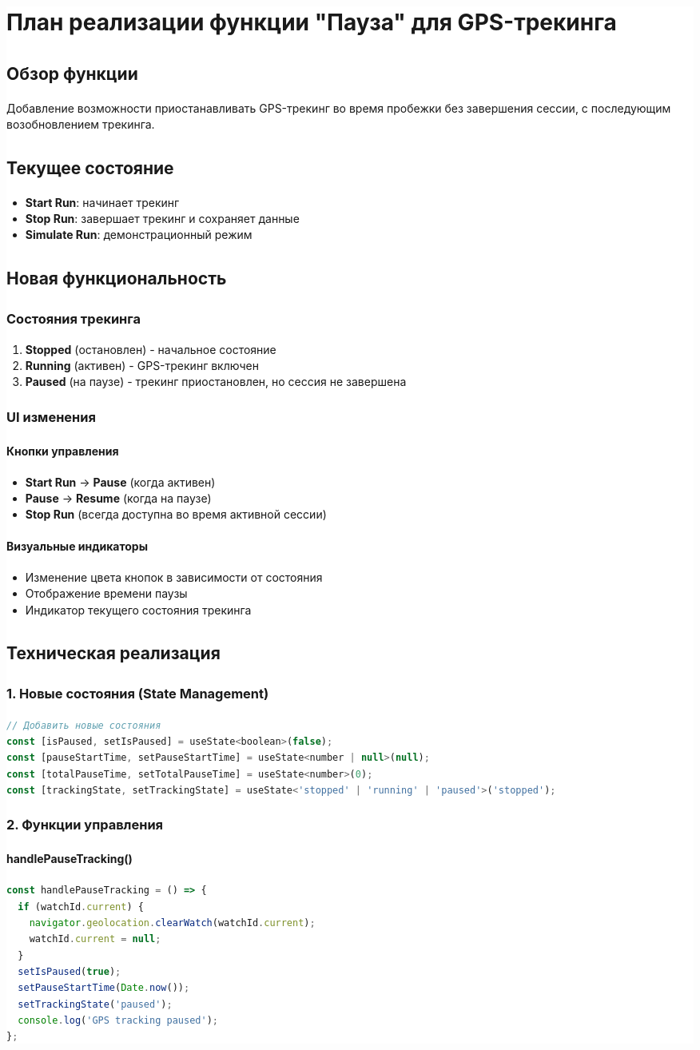 # План реализации функции "Пауза" для GPS-трекинга

## Обзор функции
Добавление возможности приостанавливать GPS-трекинг во время пробежки без завершения сессии, с последующим возобновлением трекинга.

## Текущее состояние
- **Start Run**: начинает трекинг
- **Stop Run**: завершает трекинг и сохраняет данные
- **Simulate Run**: демонстрационный режим

## Новая функциональность

### Состояния трекинга
1. **Stopped** (остановлен) - начальное состояние
2. **Running** (активен) - GPS-трекинг включен
3. **Paused** (на паузе) - трекинг приостановлен, но сессия не завершена

### UI изменения

#### Кнопки управления
- **Start Run** → **Pause** (когда активен)
- **Pause** → **Resume** (когда на паузе)
- **Stop Run** (всегда доступна во время активной сессии)

#### Визуальные индикаторы
- Изменение цвета кнопок в зависимости от состояния
- Отображение времени паузы
- Индикатор текущего состояния трекинга

## Техническая реализация

### 1. Новые состояния (State Management)

```javascript
// Добавить новые состояния
const [isPaused, setIsPaused] = useState<boolean>(false);
const [pauseStartTime, setPauseStartTime] = useState<number | null>(null);
const [totalPauseTime, setTotalPauseTime] = useState<number>(0);
const [trackingState, setTrackingState] = useState<'stopped' | 'running' | 'paused'>('stopped');
```

### 2. Функции управления

#### handlePauseTracking()
```javascript
const handlePauseTracking = () => {
  if (watchId.current) {
    navigator.geolocation.clearWatch(watchId.current);
    watchId.current = null;
  }
  setIsPaused(true);
  setPauseStartTime(Date.now());
  setTrackingState('paused');
  console.log('GPS tracking paused');
};
```
